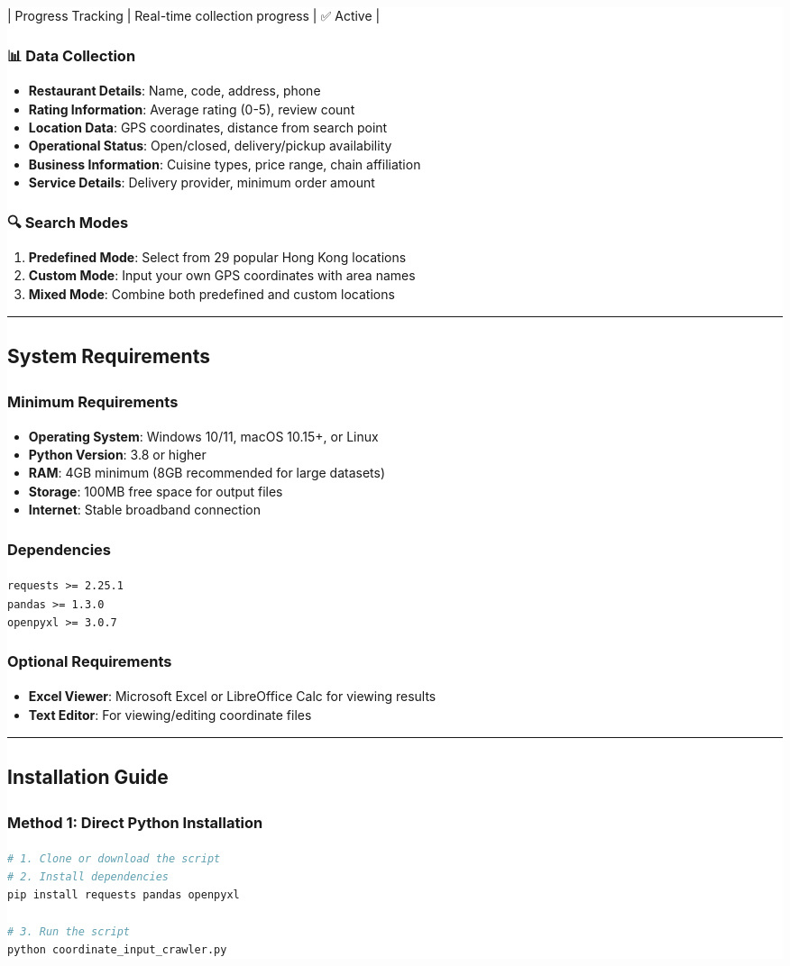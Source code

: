 | Progress Tracking | Real-time collection progress | ✅ Active |

### 📊 Data Collection
- **Restaurant Details**: Name, code, address, phone
- **Rating Information**: Average rating (0-5), review count
- **Location Data**: GPS coordinates, distance from search point
- **Operational Status**: Open/closed, delivery/pickup availability
- **Business Information**: Cuisine types, price range, chain affiliation
- **Service Details**: Delivery provider, minimum order amount

### 🔍 Search Modes
1. **Predefined Mode**: Select from 29 popular Hong Kong locations
2. **Custom Mode**: Input your own GPS coordinates with area names
3. **Mixed Mode**: Combine both predefined and custom locations

---

## System Requirements

### Minimum Requirements
- **Operating System**: Windows 10/11, macOS 10.15+, or Linux
- **Python Version**: 3.8 or higher
- **RAM**: 4GB minimum (8GB recommended for large datasets)
- **Storage**: 100MB free space for output files
- **Internet**: Stable broadband connection

### Dependencies
```
requests >= 2.25.1
pandas >= 1.3.0
openpyxl >= 3.0.7
```

### Optional Requirements
- **Excel Viewer**: Microsoft Excel or LibreOffice Calc for viewing results
- **Text Editor**: For viewing/editing coordinate files

---

## Installation Guide

### Method 1: Direct Python Installation
```bash
# 1. Clone or download the script
# 2. Install dependencies
pip install requests pandas openpyxl

# 3. Run the script
python coordinate_input_crawler.py
```
